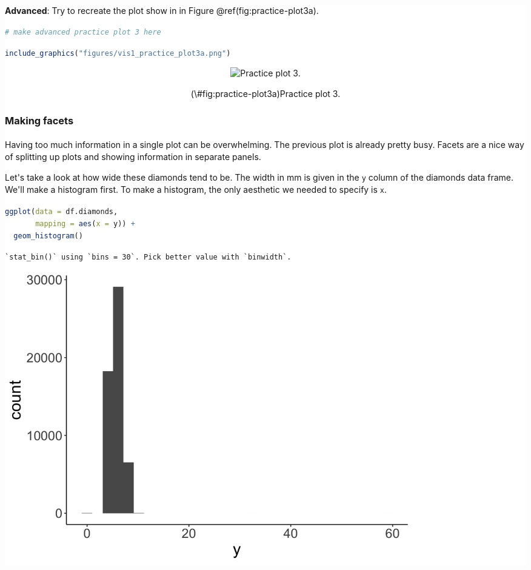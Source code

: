 __Advanced__: Try to recreate the plot show in in Figure \@ref(fig:practice-plot3a).


```r
# make advanced practice plot 3 here
```


```r
include_graphics("figures/vis1_practice_plot3a.png")
```

<div class="figure" style="text-align: center">
<img src="figures/vis1_practice_plot3a.png" alt="Practice plot 3." width="95%" />
<p class="caption">(\#fig:practice-plot3a)Practice plot 3.</p>
</div>

### Making facets

Having too much information in a single plot can be overwhelming. The previous plot is already pretty busy. Facets are a nice way of splitting up plots and showing information in separate panels.

Let's take a look at how wide these diamonds tend to be. The width in mm is given in the `y` column of the diamonds data frame. We'll make a histogram first. To make a histogram, the only aesthetic we needed to specify is `x`.


```r
ggplot(data = df.diamonds,
       mapping = aes(x = y)) +
  geom_histogram()
```

```
`stat_bin()` using `bins = 30`. Pick better value with `binwidth`.
```

<img src="02-visualization1_files/figure-html/unnamed-chunk-33-1.png" width="672" />
